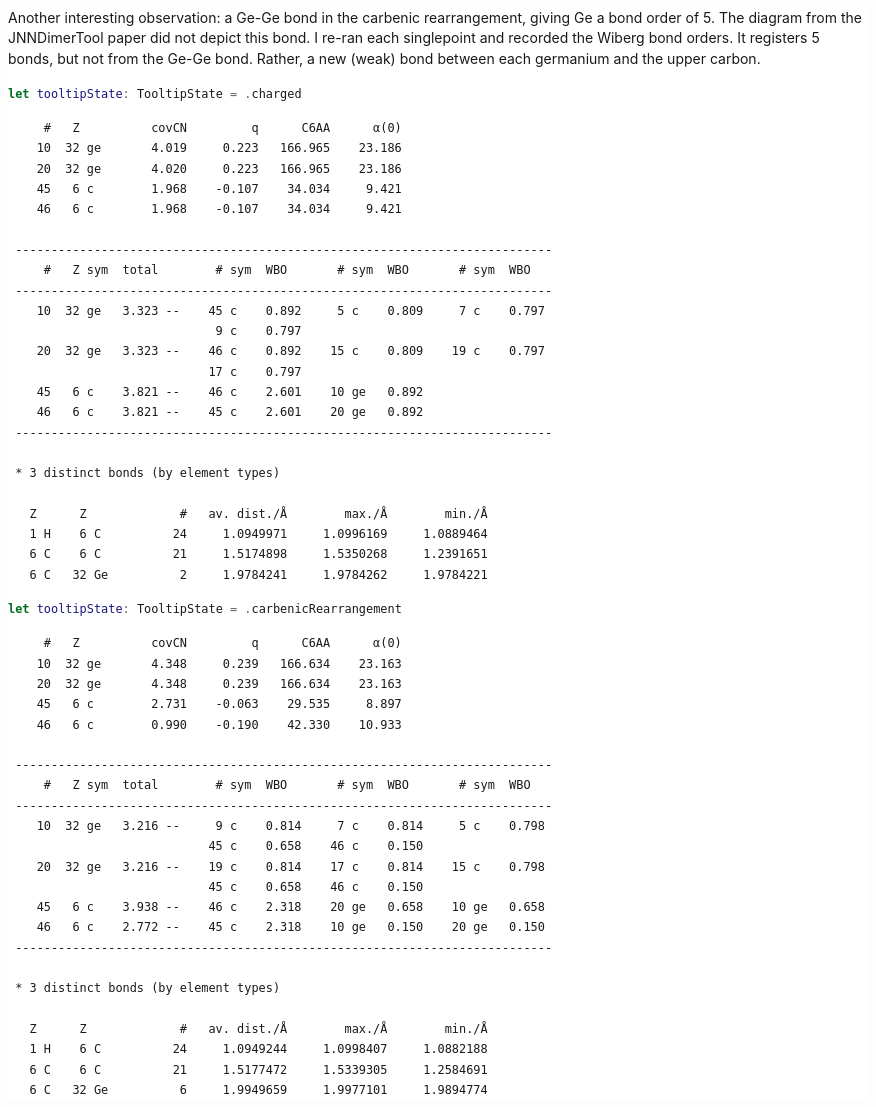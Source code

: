 Another interesting observation: a Ge-Ge bond in the carbenic rearrangement, giving Ge a bond order of 5. The diagram from the JNNDimerTool paper did not depict this bond. I re-ran each singlepoint and recorded the Wiberg bond orders. It registers 5 bonds, but not from the Ge-Ge bond. Rather, a new (weak) bond between each germanium and the upper carbon.

```swift
let tooltipState: TooltipState = .charged
```

```
     #   Z          covCN         q      C6AA      α(0)
    10  32 ge       4.019     0.223   166.965    23.186
    20  32 ge       4.020     0.223   166.965    23.186
    45   6 c        1.968    -0.107    34.034     9.421
    46   6 c        1.968    -0.107    34.034     9.421

 ---------------------------------------------------------------------------
     #   Z sym  total        # sym  WBO       # sym  WBO       # sym  WBO
 ---------------------------------------------------------------------------
    10  32 ge   3.323 --    45 c    0.892     5 c    0.809     7 c    0.797
                             9 c    0.797
    20  32 ge   3.323 --    46 c    0.892    15 c    0.809    19 c    0.797
                            17 c    0.797
    45   6 c    3.821 --    46 c    2.601    10 ge   0.892
    46   6 c    3.821 --    45 c    2.601    20 ge   0.892
 ---------------------------------------------------------------------------

 * 3 distinct bonds (by element types)

   Z      Z             #   av. dist./Å        max./Å        min./Å
   1 H    6 C          24     1.0949971     1.0996169     1.0889464
   6 C    6 C          21     1.5174898     1.5350268     1.2391651
   6 C   32 Ge          2     1.9784241     1.9784262     1.9784221
```

```swift
let tooltipState: TooltipState = .carbenicRearrangement
```

```
     #   Z          covCN         q      C6AA      α(0)
    10  32 ge       4.348     0.239   166.634    23.163
    20  32 ge       4.348     0.239   166.634    23.163
    45   6 c        2.731    -0.063    29.535     8.897
    46   6 c        0.990    -0.190    42.330    10.933

 ---------------------------------------------------------------------------
     #   Z sym  total        # sym  WBO       # sym  WBO       # sym  WBO
 ---------------------------------------------------------------------------
    10  32 ge   3.216 --     9 c    0.814     7 c    0.814     5 c    0.798
                            45 c    0.658    46 c    0.150
    20  32 ge   3.216 --    19 c    0.814    17 c    0.814    15 c    0.798
                            45 c    0.658    46 c    0.150
    45   6 c    3.938 --    46 c    2.318    20 ge   0.658    10 ge   0.658
    46   6 c    2.772 --    45 c    2.318    10 ge   0.150    20 ge   0.150
 ---------------------------------------------------------------------------

 * 3 distinct bonds (by element types)

   Z      Z             #   av. dist./Å        max./Å        min./Å
   1 H    6 C          24     1.0949244     1.0998407     1.0882188
   6 C    6 C          21     1.5177472     1.5339305     1.2584691
   6 C   32 Ge          6     1.9949659     1.9977101     1.9894774
```
